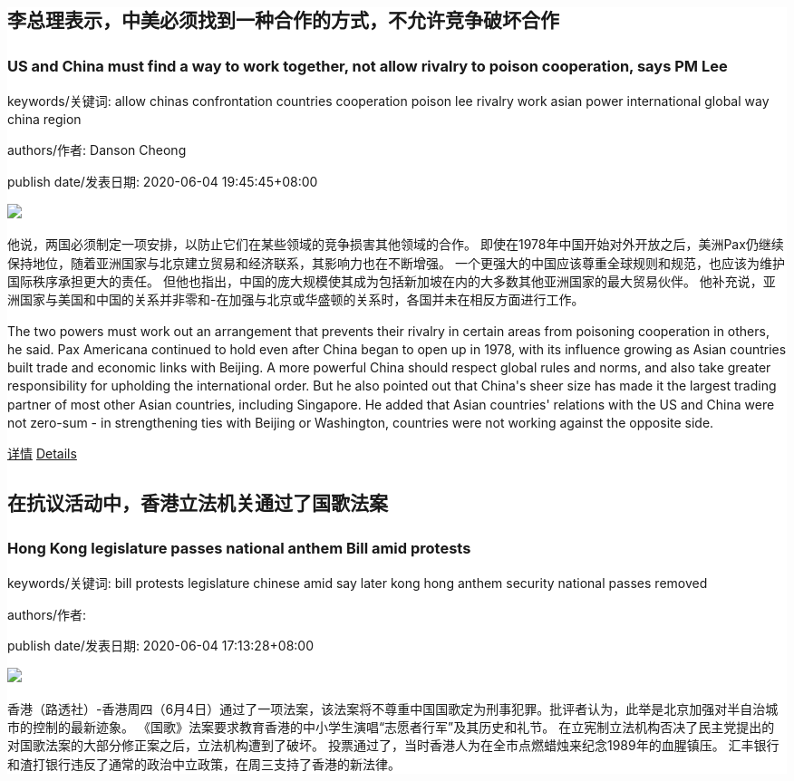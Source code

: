 ## 李总理表示，中美必须找到一种合作的方式，不允许竞争破坏合作

### US and China must find a way to work together, not allow rivalry to poison cooperation, says PM Lee

keywords/关键词: allow chinas confrontation countries cooperation poison lee rivalry work asian power international global way china region

authors/作者: Danson Cheong

publish date/发表日期: 2020-06-04 19:45:45+08:00

![](https://www.straitstimes.com/sites/default/files/styles/x_large/public/articles/2020/06/04/yq-uschnflag-04062020.jpg?itok=nhKxDSKA)

他说，两国必须制定一项安排，以防止它们在某些领域的竞争损害其他领域的合作。
即使在1978年中国开始对外开放之后，美洲Pax仍继续保持地位，随着亚洲国家与北京建立贸易和经济联系，其影响力也在不断增强。
一个更强大的中国应该尊重全球规则和规范，也应该为维护国际秩序承担更大的责任。
但他也指出，中国的庞大规模使其成为包括新加坡在内的大多数其他亚洲国家的最大贸易伙伴。
他补充说，亚洲国家与美国和中国的关系并非零和-在加强与北京或华盛顿的关系时，各国并未在相反方面进行工作。

The two powers must work out an arrangement that prevents their rivalry in certain areas from poisoning cooperation in others, he said.
Pax Americana continued to hold even after China began to open up in 1978, with its influence growing as Asian countries built trade and economic links with Beijing.
A more powerful China should respect global rules and norms, and also take greater responsibility for upholding the international order.
But he also pointed out that China's sheer size has made it the largest trading partner of most other Asian countries, including Singapore.
He added that Asian countries' relations with the US and China were not zero-sum - in strengthening ties with Beijing or Washington, countries were not working against the opposite side.

[详情](US%20and%20China%20must%20find%20a%20way%20to%20work%20together%2C%20not%20allow%20rivalry%20to%20poison%20cooperation%2C%20says%20PM%20Lee_zh.md) [Details](US%20and%20China%20must%20find%20a%20way%20to%20work%20together%2C%20not%20allow%20rivalry%20to%20poison%20cooperation%2C%20says%20PM%20Lee.md)


## 在抗议活动中，香港立法机关通过了国歌法案

### Hong Kong legislature passes national anthem Bill amid protests

keywords/关键词: bill protests legislature chinese amid say later kong hong anthem security national passes removed

authors/作者: 

publish date/发表日期: 2020-06-04 17:13:28+08:00

![](https://www.straitstimes.com/sites/default/files/styles/x_large/public/articles/2020/06/04/ym-hk-040620.jpg?itok=EsPcxCPG)

香港（路透社）-香港周四（6月4日）通过了一项法案，该法案将不尊重中国国歌定为刑事犯罪。批评者认为，此举是北京加强对半自治城市的控制的最新迹象。
《国歌》法案要求教育香港的中小学生演唱“志愿者行军”及其历史和礼节。
在立宪制立法机构否决了民主党提出的对国歌法案的大部分修正案之后，立法机构遭到了破坏。
投票通过了，当时香港人为在全市点燃蜡烛来纪念1989年的血腥镇压。
汇丰银行和渣打银行违反了通常的政治中立政策，在周三支持了香港的新法律。
